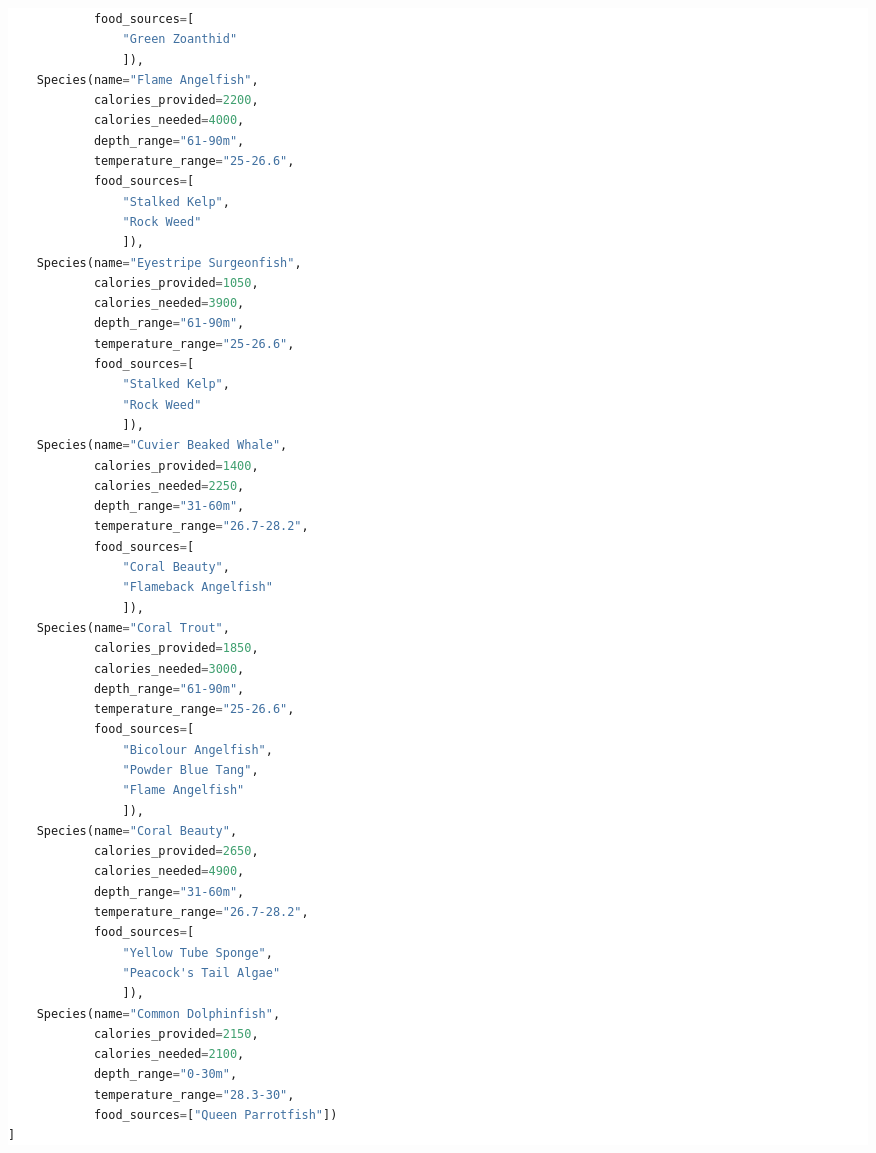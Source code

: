```python
            food_sources=[
                "Green Zoanthid"
                ]),
    Species(name="Flame Angelfish",
            calories_provided=2200,
            calories_needed=4000,
            depth_range="61-90m",
            temperature_range="25-26.6",
            food_sources=[
                "Stalked Kelp",
                "Rock Weed"
                ]),
    Species(name="Eyestripe Surgeonfish",
            calories_provided=1050,
            calories_needed=3900,
            depth_range="61-90m",
            temperature_range="25-26.6",
            food_sources=[
                "Stalked Kelp",
                "Rock Weed"
                ]),
    Species(name="Cuvier Beaked Whale",
            calories_provided=1400,
            calories_needed=2250,
            depth_range="31-60m",
            temperature_range="26.7-28.2",
            food_sources=[
                "Coral Beauty",
                "Flameback Angelfish"
                ]),
    Species(name="Coral Trout",
            calories_provided=1850,
            calories_needed=3000,
            depth_range="61-90m",
            temperature_range="25-26.6",
            food_sources=[
                "Bicolour Angelfish",
                "Powder Blue Tang",
                "Flame Angelfish"
                ]),
    Species(name="Coral Beauty",
            calories_provided=2650,
            calories_needed=4900,
            depth_range="31-60m",
            temperature_range="26.7-28.2",
            food_sources=[
                "Yellow Tube Sponge",
                "Peacock's Tail Algae"
                ]),
    Species(name="Common Dolphinfish",
            calories_provided=2150,
            calories_needed=2100,
            depth_range="0-30m",
            temperature_range="28.3-30",
            food_sources=["Queen Parrotfish"])
]
```

